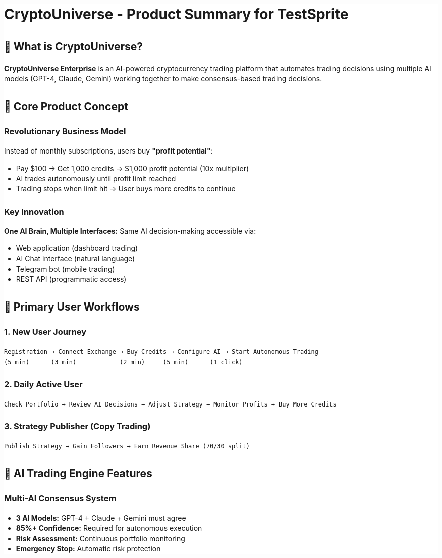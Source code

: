# CryptoUniverse - Product Summary for TestSprite

## 🎯 What is CryptoUniverse?

**CryptoUniverse Enterprise** is an AI-powered cryptocurrency trading platform that automates trading decisions using multiple AI models (GPT-4, Claude, Gemini) working together to make consensus-based trading decisions.

## 🚀 Core Product Concept

### Revolutionary Business Model
Instead of monthly subscriptions, users buy **"profit potential"**:
- Pay $100 → Get 1,000 credits → $1,000 profit potential (10x multiplier)
- AI trades autonomously until profit limit reached
- Trading stops when limit hit → User buys more credits to continue

### Key Innovation
**One AI Brain, Multiple Interfaces:** Same AI decision-making accessible via:
- Web application (dashboard trading)
- AI Chat interface (natural language)
- Telegram bot (mobile trading)
- REST API (programmatic access)

## 🎯 Primary User Workflows

### 1. New User Journey
```
Registration → Connect Exchange → Buy Credits → Configure AI → Start Autonomous Trading
(5 min)      (3 min)            (2 min)     (5 min)      (1 click)
```

### 2. Daily Active User
```
Check Portfolio → Review AI Decisions → Adjust Strategy → Monitor Profits → Buy More Credits
```

### 3. Strategy Publisher (Copy Trading)
```
Publish Strategy → Gain Followers → Earn Revenue Share (70/30 split)
```

## 🤖 AI Trading Engine Features

### Multi-AI Consensus System
- **3 AI Models:** GPT-4 + Claude + Gemini must agree
- **85%+ Confidence:** Required for autonomous execution
- **Risk Assessment:** Continuous portfolio monitoring
- **Emergency Stop:** Automatic risk protection

